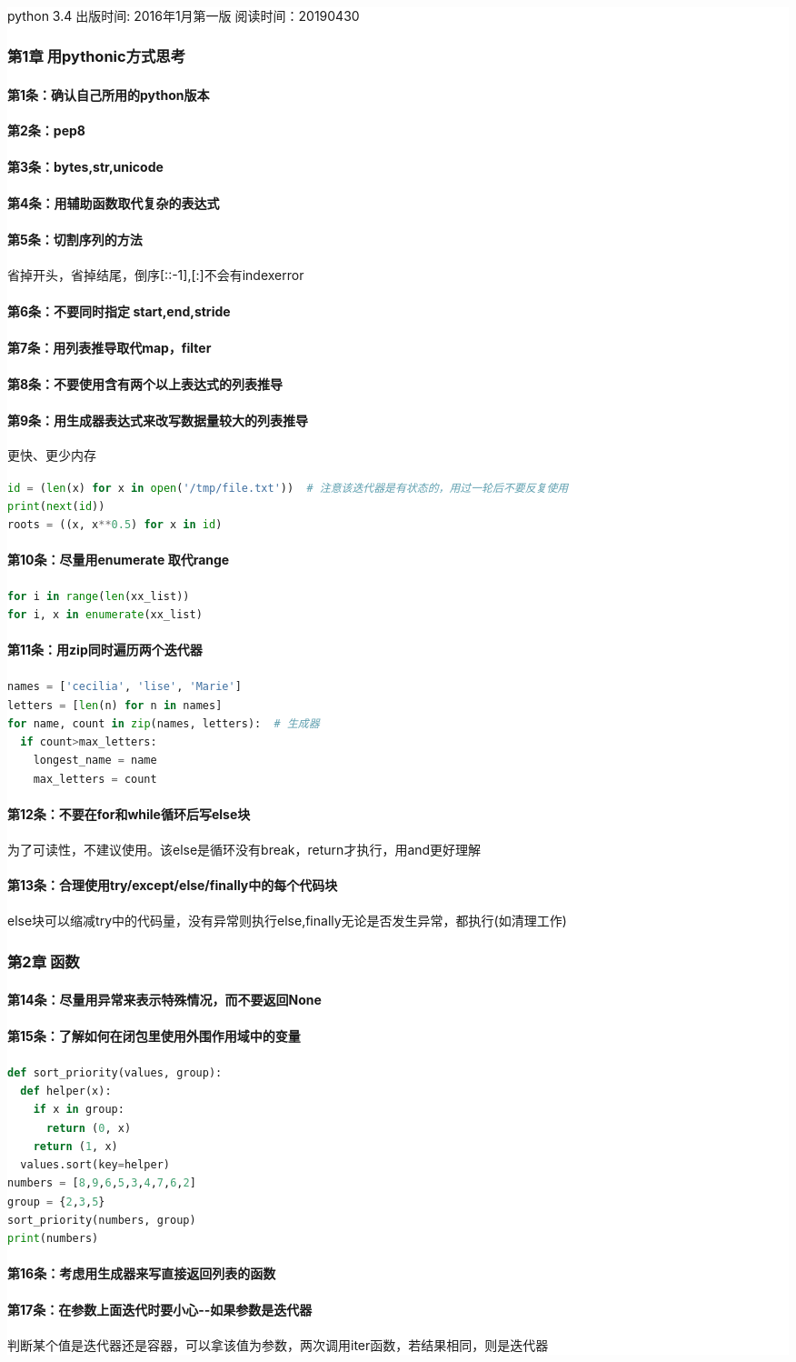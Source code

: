 python 3.4
出版时间: 2016年1月第一版
阅读时间：20190430
### 第1章 用pythonic方式思考
#### 第1条：确认自己所用的python版本
#### 第2条：pep8
#### 第3条：bytes,str,unicode
#### 第4条：用辅助函数取代复杂的表达式
#### 第5条：切割序列的方法
省掉开头，省掉结尾，倒序[::-1],[:]不会有indexerror
#### 第6条：不要同时指定 start,end,stride
#### 第7条：用列表推导取代map，filter
#### 第8条：不要使用含有两个以上表达式的列表推导


#### 第9条：用生成器表达式来改写数据量较大的列表推导
更快、更少内存
```python
id = (len(x) for x in open('/tmp/file.txt'))  # 注意该迭代器是有状态的，用过一轮后不要反复使用
print(next(id))
roots = ((x, x**0.5) for x in id)
```
#### 第10条：尽量用enumerate 取代range
```python
for i in range(len(xx_list))  
for i, x in enumerate(xx_list)
```
#### 第11条：用zip同时遍历两个迭代器
```python
names = ['cecilia', 'lise', 'Marie']
letters = [len(n) for n in names]
for name, count in zip(names, letters):  # 生成器
  if count>max_letters:
    longest_name = name
    max_letters = count
```
#### 第12条：不要在for和while循环后写else块
为了可读性，不建议使用。该else是循环没有break，return才执行，用and更好理解
#### 第13条：合理使用try/except/else/finally中的每个代码块
else块可以缩减try中的代码量，没有异常则执行else,finally无论是否发生异常，都执行(如清理工作)
### 第2章 函数
#### 第14条：尽量用异常来表示特殊情况，而不要返回None
#### 第15条：了解如何在闭包里使用外围作用域中的变量
```python
def sort_priority(values, group):
  def helper(x):
    if x in group:
      return (0, x)
    return (1, x)
  values.sort(key=helper)
numbers = [8,9,6,5,3,4,7,6,2]
group = {2,3,5}
sort_priority(numbers, group)
print(numbers)
```
#### 第16条：考虑用生成器来写直接返回列表的函数
#### 第17条：在参数上面迭代时要小心--如果参数是迭代器
判断某个值是迭代器还是容器，可以拿该值为参数，两次调用iter函数，若结果相同，则是迭代器